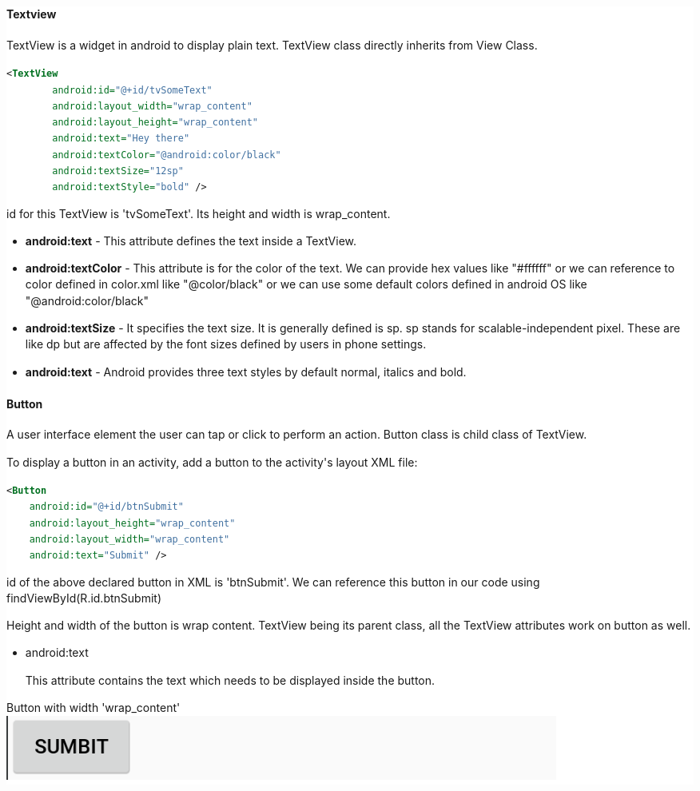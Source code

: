 #### Textview

TextView is a widget in android to display plain text. TextView class directly inherits from View Class.

```xml
<TextView
        android:id="@+id/tvSomeText"
        android:layout_width="wrap_content"
        android:layout_height="wrap_content"
        android:text="Hey there"
        android:textColor="@android:color/black"
        android:textSize="12sp"
        android:textStyle="bold" />
```

id for this TextView is 'tvSomeText'. Its height and width is wrap_content.

- **android:text** - This attribute defines the text inside a TextView.

- **android:textColor** - This attribute is for the color of the text. We can provide hex values like "#ffffff" or we can reference to color defined in color.xml like "@color/black" or we can use some default colors defined in android OS like "@android:color/black"

- **android:textSize** - It specifies the text size. It is generally defined is sp. sp stands for scalable-independent pixel. These are like dp but are affected by the font sizes defined by users in phone settings.

- **android:text** - Android provides three text styles by default normal, italics and bold.

#### Button

A user interface element the user can tap or click to perform an action. Button class is child class of TextView.

To display a button in an activity, add a button to the activity's layout XML file:

```xml
<Button
    android:id="@+id/btnSubmit"
    android:layout_height="wrap_content"
    android:layout_width="wrap_content"
    android:text="Submit" />
```

id of the above declared button in XML is 'btnSubmit'. We can reference this button in our code using findViewById(R.id.btnSubmit)

Height and width of the button is wrap content. TextView being its parent class, all the TextView attributes work on button as well.

- android:text

  This attribute contains the text which needs to be displayed inside the button.

Button with width 'wrap_content'
![](./img/btn1.png)
